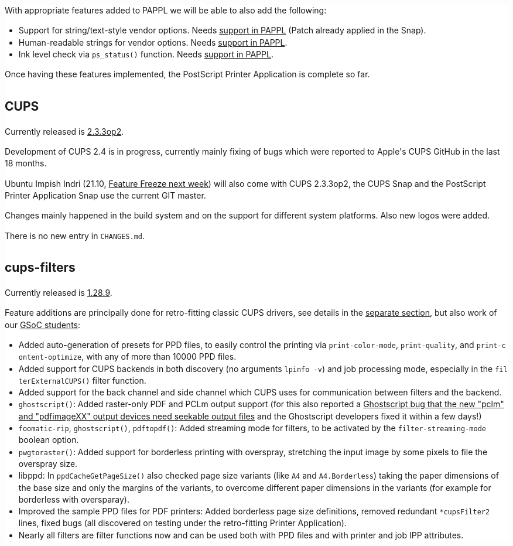 With appropriate features added to PAPPL we will be able to also add the following:
- Support for string/text-style vendor options. Needs [support in PAPPL](https://github.com/michaelrsweet/pappl/issues/142) (Patch already applied in the Snap). 
- Human-readable strings for vendor options. Needs [support in PAPPL](https://github.com/michaelrsweet/pappl/issues/58).
- Ink level check via `ps_status()` function. Needs [support in PAPPL](https://github.com/michaelrsweet/pappl/issues/83).

Once having these features implemented, the PostScript Printer Application is complete so far.

## CUPS
Currently released is [2.3.3op2](https://github.com/OpenPrinting/cups/releases/tag/v2.3.3op2).

Development of CUPS 2.4 is in progress, currently mainly fixing of bugs which were reported to Apple's CUPS GitHub in the last 18 months.

Ubuntu Impish Indri (21.10, [Feature Freeze next week](https://discourse.ubuntu.com/t/impish-indri-release-schedule/)) will also come with CUPS 2.3.3op2, the CUPS Snap and the PostScript Printer Application Snap use the current GIT master.

Changes mainly happened in the build system and on the support for different system platforms. Also new logos were added.

There is no new entry in `CHANGES.md`.

## cups-filters
Currently released is [1.28.9](https://github.com/OpenPrinting/cups-filters/releases/tag/1.28.9).

Feature additions are principally done for retro-fitting classic CUPS drivers, see details in the [separate section](#retro-fitting-of-cups-printer-drivers-into-printer-applications), but also work of our [GSoC students](#google-summer-of-code-2021):

- Added auto-generation of presets for PPD files, to easily control the printing via `print-color-mode`, `print-quality`, and `print-content-optimize`, with any of more than 10000 PPD files.
- Added support for CUPS backends in both discovery (no arguments `lpinfo -v`) and job processing mode, especially in the `filterExternalCUPS()` filter function.
- Added support for the back channel and side channel which CUPS uses for communication between filters and the backend.
- `ghostscript()`: Added raster-only PDF and PCLm output support (for this also reported a [Ghostscript bug that the new "pclm" and "pdfimageXX" output devices need seekable output files](https://bugs.ghostscript.com/show_bug.cgi?id=704160) and the Ghostscript developers fixed it within a few days!)
- `foomatic-rip`, `ghostscript()`, `pdftopdf()`: Added streaming mode for filters, to be activated by the `filter-streaming-mode` boolean option.
- `pwgtoraster()`: Added support for borderless printing with overspray, stretching the input image by some pixels to file the overspray size.
- libppd: In `ppdCacheGetPageSize()` also checked page size variants (like `A4` and `A4.Borderless`) taking the paper dimensions of the base size and only the margins of the variants, to overcome different paper dimensions in the variants (for example for borderless with oversparay).
- Improved the sample PPD files for PDF printers: Added borderless page size definitions, removed redundant `*cupsFilter2` lines, fixed bugs (all discovered on testing under the retro-fitting Printer Application).
- Nearly all filters are filter functions now and can be used both with PPD files and with printer and job IPP attributes.
